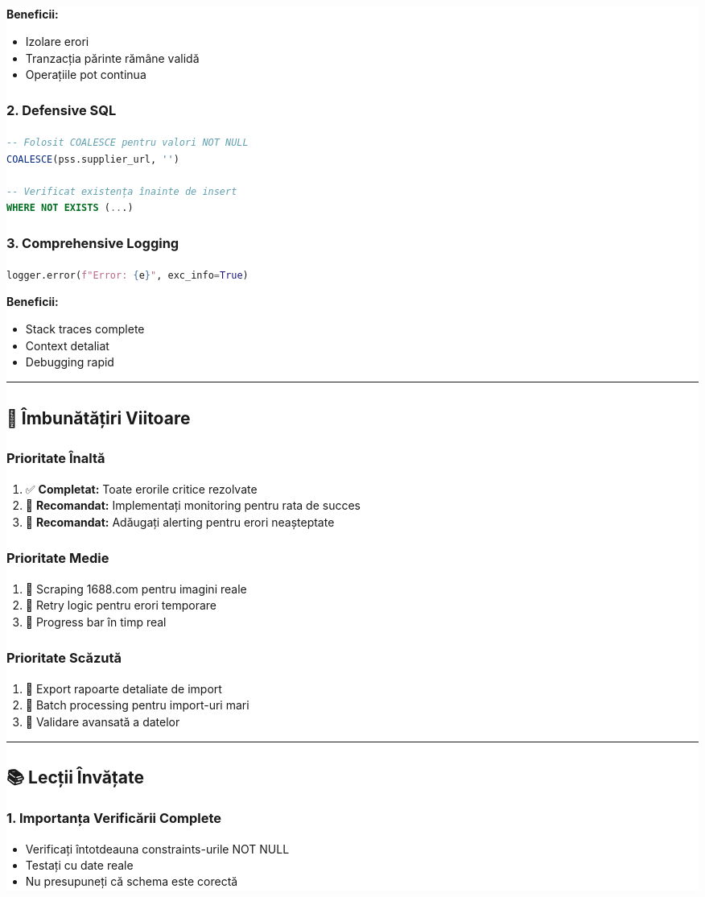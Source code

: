 **Beneficii:**
- Izolare erori
- Tranzacția părinte rămâne validă
- Operațiile pot continua

### 2. Defensive SQL
```sql
-- Folosit COALESCE pentru valori NOT NULL
COALESCE(pss.supplier_url, '')

-- Verificat existența înainte de insert
WHERE NOT EXISTS (...)
```

### 3. Comprehensive Logging
```python
logger.error(f"Error: {e}", exc_info=True)
```

**Beneficii:**
- Stack traces complete
- Context detaliat
- Debugging rapid

---

## 🚀 Îmbunătățiri Viitoare

### Prioritate Înaltă
1. ✅ **Completat:** Toate erorile critice rezolvate
2. 📝 **Recomandat:** Implementați monitoring pentru rata de succes
3. 📝 **Recomandat:** Adăugați alerting pentru erori neașteptate

### Prioritate Medie
1. 📝 Scraping 1688.com pentru imagini reale
2. 📝 Retry logic pentru erori temporare
3. 📝 Progress bar în timp real

### Prioritate Scăzută
1. 📝 Export rapoarte detaliate de import
2. 📝 Batch processing pentru import-uri mari
3. 📝 Validare avansată a datelor

---

## 📚 Lecții Învățate

### 1. Importanța Verificării Complete
- Verificați întotdeauna constraints-urile NOT NULL
- Testați cu date reale
- Nu presupuneți că schema este corectă
